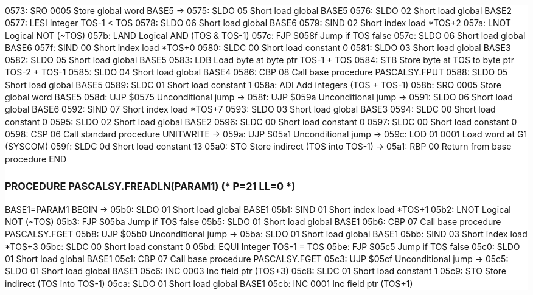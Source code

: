    0573: SRO  0005        Store global word BASE5
-> 0575: SLDO 05          Short load global BASE5
   0576: SLDO 02          Short load global BASE2
   0577: LESI             Integer TOS-1 < TOS
   0578: SLDO 06          Short load global BASE6
   0579: SIND 02          Short index load *TOS+2
   057a: LNOT             Logical NOT (~TOS)
   057b: LAND             Logical AND (TOS & TOS-1)
   057c: FJP  $058f       Jump if TOS false
   057e: SLDO 06          Short load global BASE6
   057f: SIND 00          Short index load *TOS+0
   0580: SLDC 00          Short load constant 0
   0581: SLDO 03          Short load global BASE3
   0582: SLDO 05          Short load global BASE5
   0583: LDB              Load byte at byte ptr TOS-1 + TOS
   0584: STB              Store byte at TOS to byte ptr TOS-2 + TOS-1
   0585: SLDO 04          Short load global BASE4
   0586: CBP  08          Call base procedure PASCALSY.FPUT
   0588: SLDO 05          Short load global BASE5
   0589: SLDC 01          Short load constant 1
   058a: ADI              Add integers (TOS + TOS-1)
   058b: SRO  0005        Store global word BASE5
   058d: UJP  $0575       Unconditional jump
-> 058f: UJP  $059a       Unconditional jump
-> 0591: SLDO 06          Short load global BASE6
   0592: SIND 07          Short index load *TOS+7
   0593: SLDO 03          Short load global BASE3
   0594: SLDC 00          Short load constant 0
   0595: SLDO 02          Short load global BASE2
   0596: SLDC 00          Short load constant 0
   0597: SLDC 00          Short load constant 0
   0598: CSP  06          Call standard procedure UNITWRITE
-> 059a: UJP  $05a1       Unconditional jump
-> 059c: LOD  01 0001     Load word at G1 (SYSCOM)
   059f: SLDC 0d          Short load constant 13
   05a0: STO              Store indirect (TOS into TOS-1)
-> 05a1: RBP  00          Return from base procedure
END

### PROCEDURE PASCALSY.FREADLN(PARAM1) (* P=21 LL=0 *)
  BASE1=PARAM1
BEGIN
-> 05b0: SLDO 01          Short load global BASE1
   05b1: SIND 01          Short index load *TOS+1
   05b2: LNOT             Logical NOT (~TOS)
   05b3: FJP  $05ba       Jump if TOS false
   05b5: SLDO 01          Short load global BASE1
   05b6: CBP  07          Call base procedure PASCALSY.FGET
   05b8: UJP  $05b0       Unconditional jump
-> 05ba: SLDO 01          Short load global BASE1
   05bb: SIND 03          Short index load *TOS+3
   05bc: SLDC 00          Short load constant 0
   05bd: EQUI             Integer TOS-1 = TOS
   05be: FJP  $05c5       Jump if TOS false
   05c0: SLDO 01          Short load global BASE1
   05c1: CBP  07          Call base procedure PASCALSY.FGET
   05c3: UJP  $05cf       Unconditional jump
-> 05c5: SLDO 01          Short load global BASE1
   05c6: INC  0003        Inc field ptr (TOS+3)
   05c8: SLDC 01          Short load constant 1
   05c9: STO              Store indirect (TOS into TOS-1)
   05ca: SLDO 01          Short load global BASE1
   05cb: INC  0001        Inc field ptr (TOS+1)